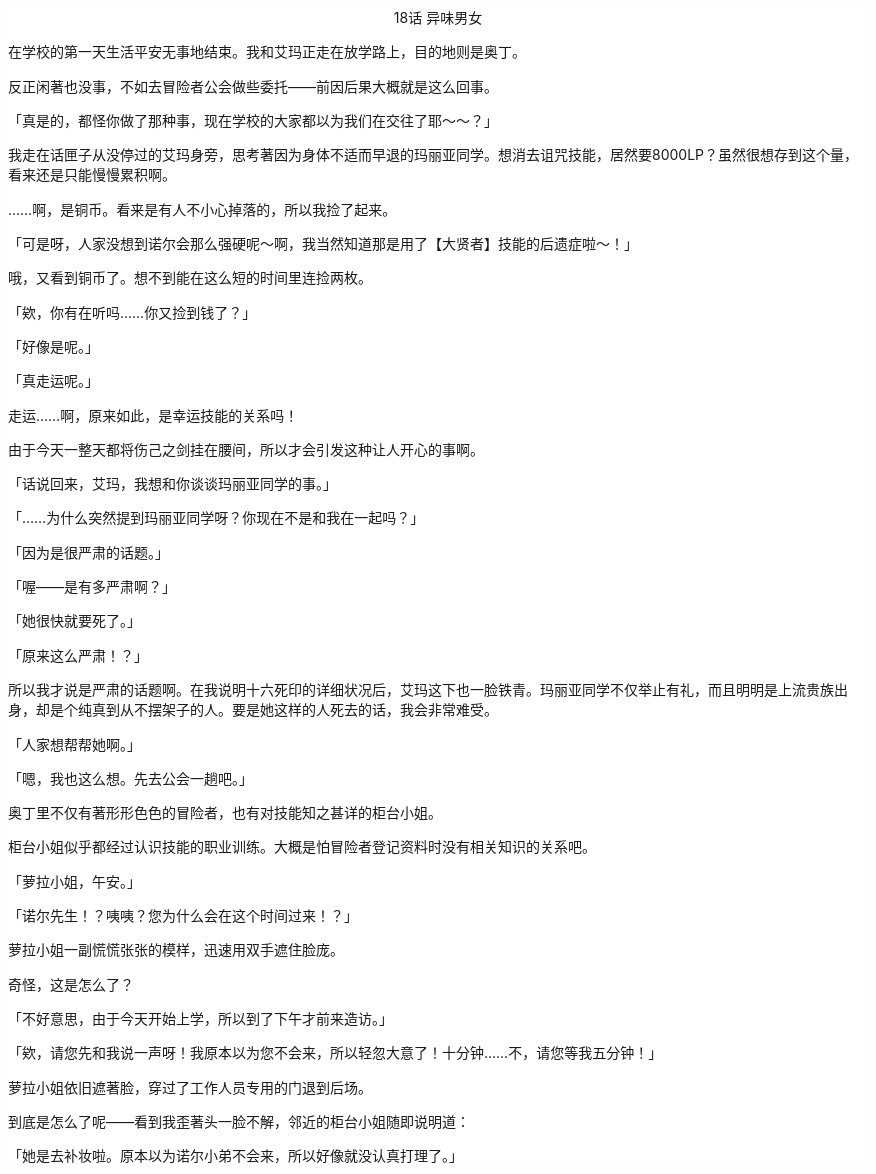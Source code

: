 <p align="center">18话 异味男女</p>

在学校的第一天生活平安无事地结束。我和艾玛正走在放学路上，目的地则是奥丁。

反正闲著也没事，不如去冒险者公会做些委托——前因后果大概就是这么回事。

「真是的，都怪你做了那种事，现在学校的大家都以为我们在交往了耶～～？」

我走在话匣子从没停过的艾玛身旁，思考著因为身体不适而早退的玛丽亚同学。想消去诅咒技能，居然要8000LP？虽然很想存到这个量，看来还是只能慢慢累积啊。

……啊，是铜币。看来是有人不小心掉落的，所以我捡了起来。

「可是呀，人家没想到诺尔会那么强硬呢～啊，我当然知道那是用了【大贤者】技能的后遗症啦～！」

哦，又看到铜币了。想不到能在这么短的时间里连捡两枚。

「欸，你有在听吗……你又捡到钱了？」

「好像是呢。」

「真走运呢。」

走运……啊，原来如此，是幸运技能的关系吗！

由于今天一整天都将伤己之剑挂在腰间，所以才会引发这种让人开心的事啊。

「话说回来，艾玛，我想和你谈谈玛丽亚同学的事。」

「……为什么突然提到玛丽亚同学呀？你现在不是和我在一起吗？」

「因为是很严肃的话题。」

「喔——是有多严肃啊？」

「她很快就要死了。」

「原来这么严肃！？」

所以我才说是严肃的话题啊。在我说明十六死印的详细状况后，艾玛这下也一脸铁青。玛丽亚同学不仅举止有礼，而且明明是上流贵族出身，却是个纯真到从不摆架子的人。要是她这样的人死去的话，我会非常难受。

「人家想帮帮她啊。」

「嗯，我也这么想。先去公会一趟吧。」

奥丁里不仅有著形形色色的冒险者，也有对技能知之甚详的柜台小姐。

柜台小姐似乎都经过认识技能的职业训练。大概是怕冒险者登记资料时没有相关知识的关系吧。

「萝拉小姐，午安。」

「诺尔先生！？咦咦？您为什么会在这个时间过来！？」

萝拉小姐一副慌慌张张的模样，迅速用双手遮住脸庞。

奇怪，这是怎么了？

「不好意思，由于今天开始上学，所以到了下午才前来造访。」

「欸，请您先和我说一声呀！我原本以为您不会来，所以轻忽大意了！十分钟……不，请您等我五分钟！」

萝拉小姐依旧遮著脸，穿过了工作人员专用的门退到后场。

到底是怎么了呢——看到我歪著头一脸不解，邻近的柜台小姐随即说明道：

「她是去补妆啦。原本以为诺尔小弟不会来，所以好像就没认真打理了。」
